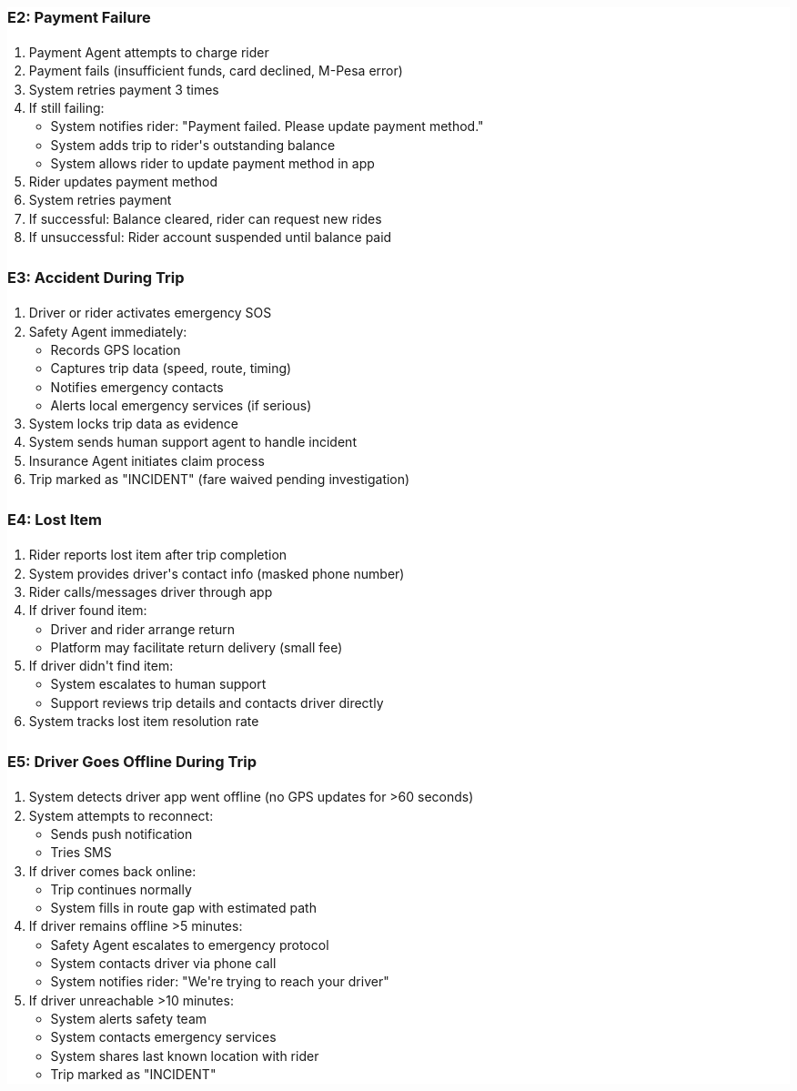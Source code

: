 ### E2: Payment Failure
1. Payment Agent attempts to charge rider
2. Payment fails (insufficient funds, card declined, M-Pesa error)
3. System retries payment 3 times
4. If still failing:
   - System notifies rider: "Payment failed. Please update payment method."
   - System adds trip to rider's outstanding balance
   - System allows rider to update payment method in app
5. Rider updates payment method
6. System retries payment
7. If successful: Balance cleared, rider can request new rides
8. If unsuccessful: Rider account suspended until balance paid

### E3: Accident During Trip
1. Driver or rider activates emergency SOS
2. Safety Agent immediately:
   - Records GPS location
   - Captures trip data (speed, route, timing)
   - Notifies emergency contacts
   - Alerts local emergency services (if serious)
3. System locks trip data as evidence
4. System sends human support agent to handle incident
5. Insurance Agent initiates claim process
6. Trip marked as "INCIDENT" (fare waived pending investigation)

### E4: Lost Item
1. Rider reports lost item after trip completion
2. System provides driver's contact info (masked phone number)
3. Rider calls/messages driver through app
4. If driver found item:
   - Driver and rider arrange return
   - Platform may facilitate return delivery (small fee)
5. If driver didn't find item:
   - System escalates to human support
   - Support reviews trip details and contacts driver directly
6. System tracks lost item resolution rate

### E5: Driver Goes Offline During Trip
1. System detects driver app went offline (no GPS updates for >60 seconds)
2. System attempts to reconnect:
   - Sends push notification
   - Tries SMS
3. If driver comes back online:
   - Trip continues normally
   - System fills in route gap with estimated path
4. If driver remains offline >5 minutes:
   - Safety Agent escalates to emergency protocol
   - System contacts driver via phone call
   - System notifies rider: "We're trying to reach your driver"
5. If driver unreachable >10 minutes:
   - System alerts safety team
   - System contacts emergency services
   - System shares last known location with rider
   - Trip marked as "INCIDENT"
